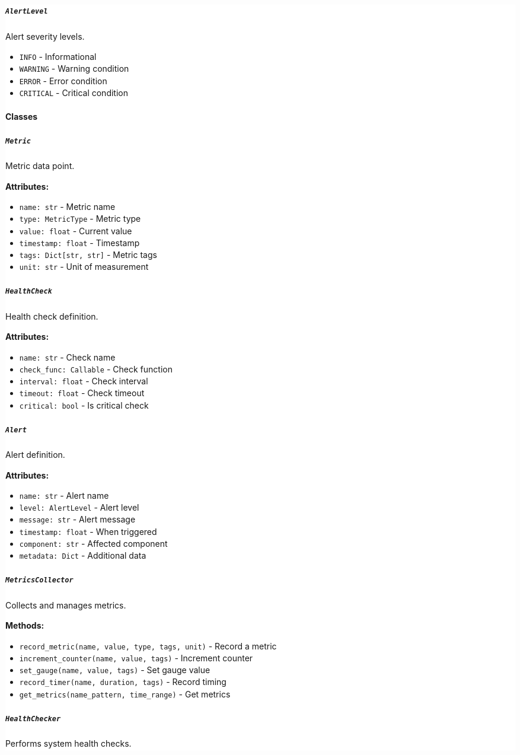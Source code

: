 ##### `AlertLevel`
Alert severity levels.
- `INFO` - Informational
- `WARNING` - Warning condition
- `ERROR` - Error condition
- `CRITICAL` - Critical condition

#### Classes

##### `Metric`
Metric data point.

**Attributes:**
- `name: str` - Metric name
- `type: MetricType` - Metric type
- `value: float` - Current value
- `timestamp: float` - Timestamp
- `tags: Dict[str, str]` - Metric tags
- `unit: str` - Unit of measurement

##### `HealthCheck`
Health check definition.

**Attributes:**
- `name: str` - Check name
- `check_func: Callable` - Check function
- `interval: float` - Check interval
- `timeout: float` - Check timeout
- `critical: bool` - Is critical check

##### `Alert`
Alert definition.

**Attributes:**
- `name: str` - Alert name
- `level: AlertLevel` - Alert level
- `message: str` - Alert message
- `timestamp: float` - When triggered
- `component: str` - Affected component
- `metadata: Dict` - Additional data

##### `MetricsCollector`
Collects and manages metrics.

**Methods:**
- `record_metric(name, value, type, tags, unit)` - Record a metric
- `increment_counter(name, value, tags)` - Increment counter
- `set_gauge(name, value, tags)` - Set gauge value
- `record_timer(name, duration, tags)` - Record timing
- `get_metrics(name_pattern, time_range)` - Get metrics

##### `HealthChecker`
Performs system health checks.
